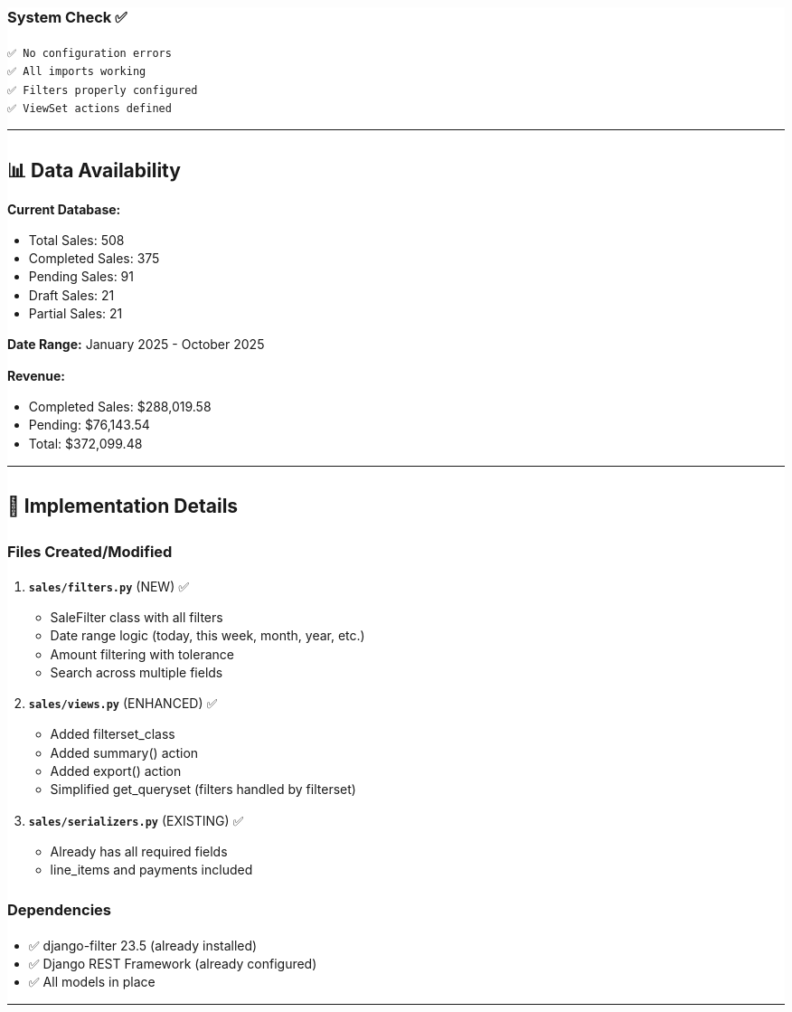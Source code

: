 ### System Check ✅
```
✅ No configuration errors
✅ All imports working
✅ Filters properly configured
✅ ViewSet actions defined
```

---

## 📊 Data Availability

**Current Database:**
- Total Sales: 508
- Completed Sales: 375
- Pending Sales: 91
- Draft Sales: 21
- Partial Sales: 21

**Date Range:** January 2025 - October 2025

**Revenue:**
- Completed Sales: $288,019.58
- Pending: $76,143.54
- Total: $372,099.48

---

## 🔧 Implementation Details

### Files Created/Modified

1. **`sales/filters.py`** (NEW) ✅
   - SaleFilter class with all filters
   - Date range logic (today, this week, month, year, etc.)
   - Amount filtering with tolerance
   - Search across multiple fields

2. **`sales/views.py`** (ENHANCED) ✅
   - Added filterset_class
   - Added summary() action
   - Added export() action
   - Simplified get_queryset (filters handled by filterset)

3. **`sales/serializers.py`** (EXISTING) ✅
   - Already has all required fields
   - line_items and payments included

### Dependencies
- ✅ django-filter 23.5 (already installed)
- ✅ Django REST Framework (already configured)
- ✅ All models in place

---